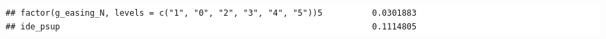     ## factor(g_easing_N, levels = c("1", "0", "2", "3", "4", "5"))5          0.0301883
    ## ide_psup                                                               0.1114805
